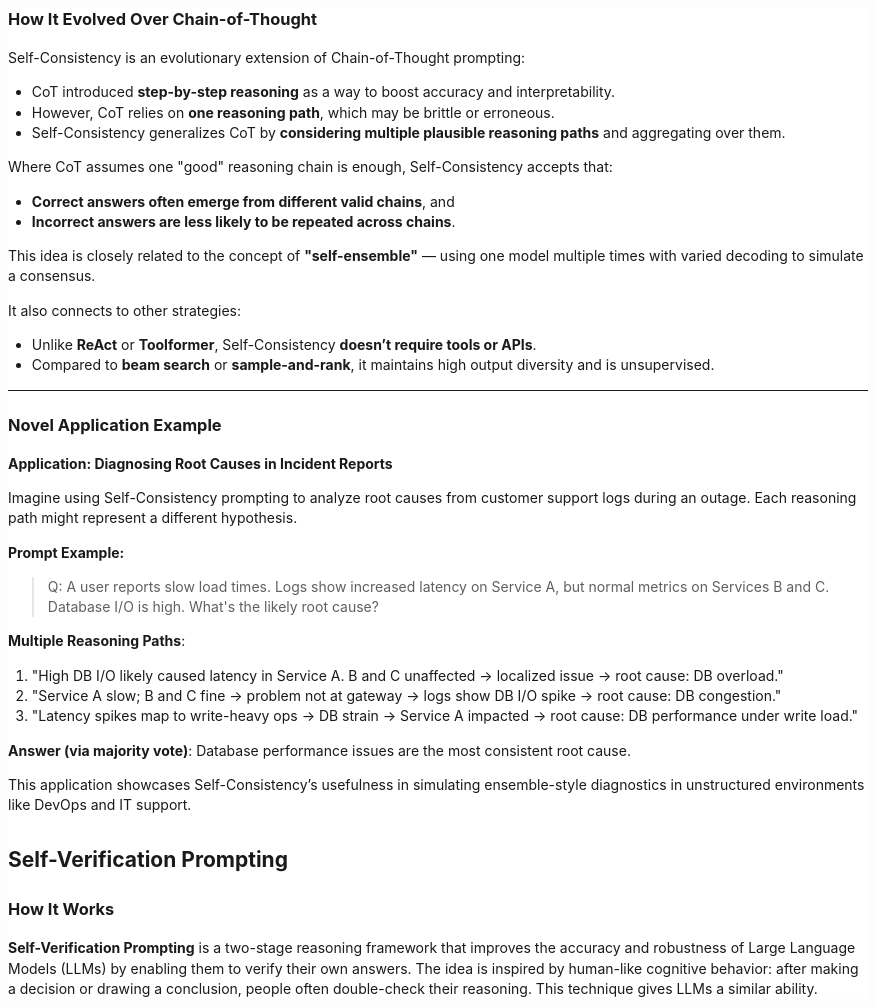 
### How It Evolved Over Chain-of-Thought

Self-Consistency is an evolutionary extension of Chain-of-Thought prompting:
- CoT introduced **step-by-step reasoning** as a way to boost accuracy and interpretability.
- However, CoT relies on **one reasoning path**, which may be brittle or erroneous.
- Self-Consistency generalizes CoT by **considering multiple plausible reasoning paths** and aggregating over them.

Where CoT assumes one "good" reasoning chain is enough, Self-Consistency accepts that:
- **Correct answers often emerge from different valid chains**, and
- **Incorrect answers are less likely to be repeated across chains**.

This idea is closely related to the concept of **"self-ensemble"** — using one model multiple times with varied decoding to simulate a consensus.

It also connects to other strategies:
- Unlike **ReAct** or **Toolformer**, Self-Consistency **doesn’t require tools or APIs**.
- Compared to **beam search** or **sample-and-rank**, it maintains high output diversity and is unsupervised.

---

### Novel Application Example

**Application: Diagnosing Root Causes in Incident Reports**

Imagine using Self-Consistency prompting to analyze root causes from customer support logs during an outage. Each reasoning path might represent a different hypothesis.

**Prompt Example:**
> Q: A user reports slow load times. Logs show increased latency on Service A, but normal metrics on Services B and C. Database I/O is high. What's the likely root cause?

**Multiple Reasoning Paths**:
1. "High DB I/O likely caused latency in Service A. B and C unaffected → localized issue → root cause: DB overload."
2. "Service A slow; B and C fine → problem not at gateway → logs show DB I/O spike → root cause: DB congestion."
3. "Latency spikes map to write-heavy ops → DB strain → Service A impacted → root cause: DB performance under write load."

**Answer (via majority vote)**: Database performance issues are the most consistent root cause.

This application showcases Self-Consistency’s usefulness in simulating ensemble-style diagnostics in unstructured environments like DevOps and IT support.

## Self-Verification Prompting

### How It Works

**Self-Verification Prompting** is a two-stage reasoning framework that improves the accuracy and robustness of Large Language Models (LLMs) by enabling them to verify their own answers. The idea is inspired by human-like cognitive behavior: after making a decision or drawing a conclusion, people often double-check their reasoning. This technique gives LLMs a similar ability.
